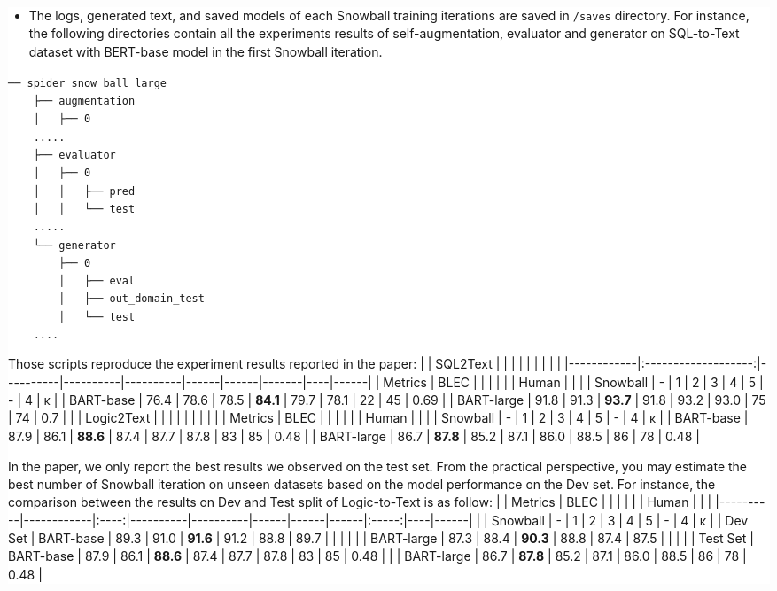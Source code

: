 - The logs, generated text, and saved models of each Snowball training iterations are saved in `/saves` directory. For instance, the following directories contain all the experiments results of self-augmentation, evaluator and generator on SQL-to-Text dataset with BERT-base model in the first Snowball iteration.

```
── spider_snow_ball_large
    ├── augmentation
    │   ├── 0
	.....
    ├── evaluator
    │   ├── 0
    │   │   ├── pred
    │   │   └── test
	.....
    └── generator
        ├── 0
        │   ├── eval
        │   ├── out_domain_test
        │   └── test
	....
```

Those scripts reproduce the experiment results reported in the paper:
|            |      SQL2Text       |          |          |          |      |      |       |    |      |
|------------|:-------------------:|----------|----------|----------|------|------|-------|----|------|
| Metrics    |         BLEC        |          |          |          |      |      | Human |    |      |
| Snowball   | -                   | 1        | 2        | 3        | 4    | 5    |   -   | 4  | κ    |
| BART-base  | 76.4                | 78.6     | 78.5     | **84.1** | 79.7 | 78.1 | 22    | 45 | 0.69 |
| BART-large | 91.8                | 91.3     | **93.7** | 91.8     | 93.2 | 93.0 | 75    | 74 | 0.7  |
|            | Logic2Text          |          |          |          |      |      |       |    |      |
| Metrics    |         BLEC        |          |          |          |      |      | Human |    |      |
| Snowball   | -                   | 1        | 2        | 3        | 4    | 5    |   -   | 4  |   κ  |
| BART-base  | 87.9                | 86.1     | **88.6** | 87.4     | 87.7 | 87.8 | 83    | 85 | 0.48 |
| BART-large | 86.7                | **87.8** | 85.2     | 87.1     | 86.0 | 88.5 | 86    | 78 | 0.48 |


In the paper, we only report the best results we observed on the test set. From the practical perspective, you may estimate the best number of Snowball iteration on unseen datasets based on the model performance on the Dev set. For instance, the comparison between the results on Dev and Test split of Logic-to-Text is as follow:
|          | Metrics    | BLEC |          |          |      |      |      | Human |    |      |
|----------|------------|:----:|----------|----------|------|------|------|:-----:|----|------|
|          | Snowball   | -    | 1        | 2        | 3    | 4    | 5    |   -   | 4  |   κ  |
| Dev Set  | BART-base  | 89.3 | 91.0     | **91.6** | 91.2 | 88.8 | 89.7 |       |    |      |
|          | BART-large | 87.3 | 88.4     | **90.3** | 88.8 | 87.4 | 87.5 |       |    |      |
| Test Set | BART-base  | 87.9 | 86.1     | **88.6** | 87.4 | 87.7 | 87.8 | 83    | 85 | 0.48 |
|          | BART-large | 86.7 | **87.8** | 85.2     | 87.1 | 86.0 | 88.5 | 86    | 78 | 0.48 |
